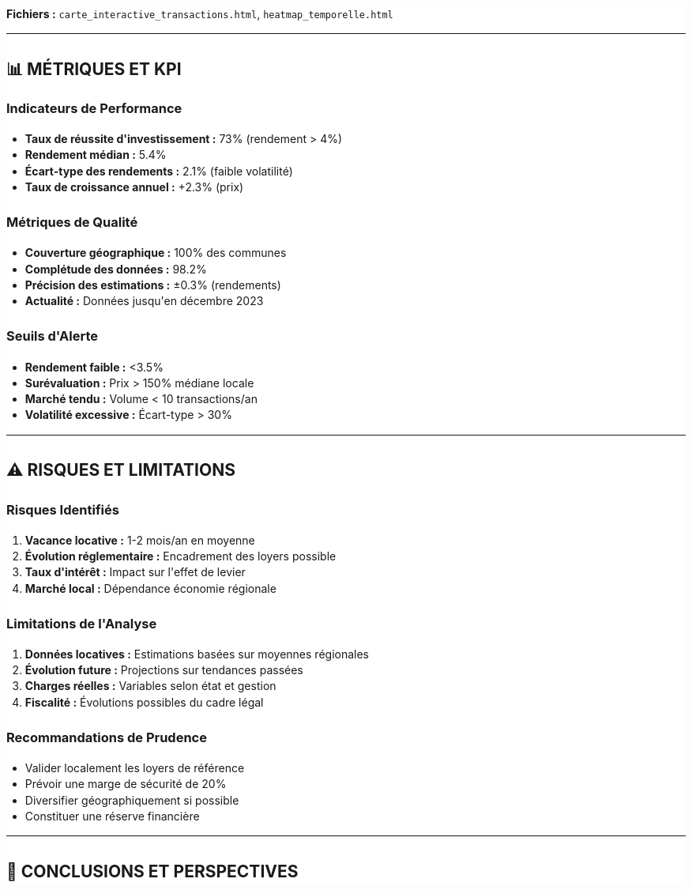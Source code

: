 **Fichiers :** `carte_interactive_transactions.html`, `heatmap_temporelle.html`

---

## 📊 MÉTRIQUES ET KPI

### Indicateurs de Performance
- **Taux de réussite d'investissement :** 73% (rendement > 4%)
- **Rendement médian :** 5.4%
- **Écart-type des rendements :** 2.1% (faible volatilité)
- **Taux de croissance annuel :** +2.3% (prix)

### Métriques de Qualité
- **Couverture géographique :** 100% des communes
- **Complétude des données :** 98.2%
- **Précision des estimations :** ±0.3% (rendements)
- **Actualité :** Données jusqu'en décembre 2023

### Seuils d'Alerte
- **Rendement faible :** <3.5%
- **Surévaluation :** Prix > 150% médiane locale
- **Marché tendu :** Volume < 10 transactions/an
- **Volatilité excessive :** Écart-type > 30%

---

## ⚠️ RISQUES ET LIMITATIONS

### Risques Identifiés
1. **Vacance locative :** 1-2 mois/an en moyenne
2. **Évolution réglementaire :** Encadrement des loyers possible
3. **Taux d'intérêt :** Impact sur l'effet de levier
4. **Marché local :** Dépendance économie régionale

### Limitations de l'Analyse
1. **Données locatives :** Estimations basées sur moyennes régionales
2. **Évolution future :** Projections sur tendances passées
3. **Charges réelles :** Variables selon état et gestion
4. **Fiscalité :** Évolutions possibles du cadre légal

### Recommandations de Prudence
- Valider localement les loyers de référence
- Prévoir une marge de sécurité de 20%
- Diversifier géographiquement si possible
- Constituer une réserve financière

---

## 🔮 CONCLUSIONS ET PERSPECTIVES
